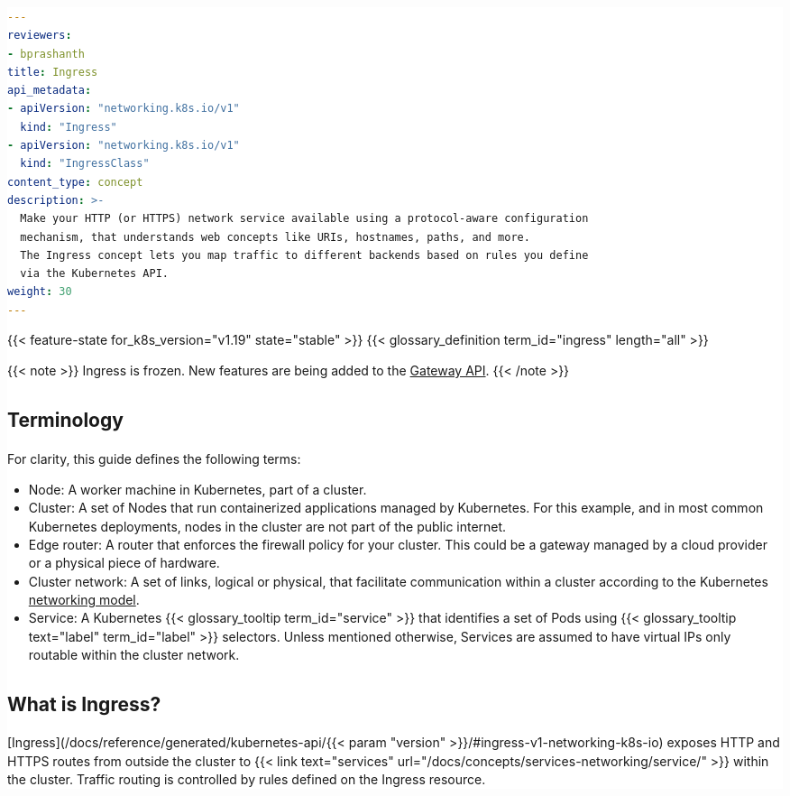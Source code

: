 ```yaml
---
reviewers:
- bprashanth
title: Ingress
api_metadata:
- apiVersion: "networking.k8s.io/v1"
  kind: "Ingress"
- apiVersion: "networking.k8s.io/v1"
  kind: "IngressClass"  
content_type: concept
description: >-
  Make your HTTP (or HTTPS) network service available using a protocol-aware configuration
  mechanism, that understands web concepts like URIs, hostnames, paths, and more.
  The Ingress concept lets you map traffic to different backends based on rules you define
  via the Kubernetes API.
weight: 30
---
```



{{< feature-state for_k8s_version="v1.19" state="stable" >}}
{{< glossary_definition term_id="ingress" length="all" >}}

{{< note >}}
Ingress is frozen. New features are being added to the [Gateway API](/docs/concepts/services-networking/gateway/).
{{< /note >}}



## Terminology

For clarity, this guide defines the following terms:

* Node: A worker machine in Kubernetes, part of a cluster.
* Cluster: A set of Nodes that run containerized applications managed by Kubernetes.
  For this example, and in most common Kubernetes deployments, nodes in the cluster
  are not part of the public internet.
* Edge router: A router that enforces the firewall policy for your cluster. This
  could be a gateway managed by a cloud provider or a physical piece of hardware.
* Cluster network: A set of links, logical or physical, that facilitate communication
  within a cluster according to the Kubernetes [networking model](/docs/concepts/cluster-administration/networking/).
* Service: A Kubernetes {{< glossary_tooltip term_id="service" >}} that identifies
  a set of Pods using {{< glossary_tooltip text="label" term_id="label" >}} selectors.
  Unless mentioned otherwise, Services are assumed to have virtual IPs only routable within the cluster network.

## What is Ingress?

[Ingress](/docs/reference/generated/kubernetes-api/{{< param "version" >}}/#ingress-v1-networking-k8s-io)
exposes HTTP and HTTPS routes from outside the cluster to
{{< link text="services" url="/docs/concepts/services-networking/service/" >}} within the cluster.
Traffic routing is controlled by rules defined on the Ingress resource.
